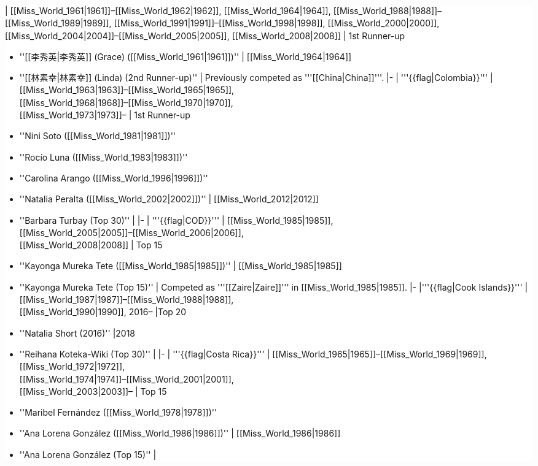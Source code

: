 | [[Miss_World_1961|1961]]–[[Miss_World_1962|1962]], [[Miss_World_1964|1964]], [[Miss_World_1988|1988]]–[[Miss_World_1989|1989]], [[Miss_World_1991|1991]]–[[Miss_World_1998|1998]], [[Miss_World_2000|2000]], [[Miss_World_2004|2004]]–[[Miss_World_2005|2005]], [[Miss_World_2008|2008]]
| 1st Runner-up
* ''[[李秀英|李秀英]] (Grace) ([[Miss_World_1961|1961]])''
| [[Miss_World_1964|1964]]
* ''[[林素幸|林素幸]] (Linda) (2nd Runner-up)''
| Previously competed as '''[[China|China]]'''.
|-
| '''{{flag|Colombia}}'''
| [[Miss_World_1963|1963]]–[[Miss_World_1965|1965]],<br />[[Miss_World_1968|1968]]–[[Miss_World_1970|1970]],<br />[[Miss_World_1973|1973]]–
| 1st Runner-up
* ''Nini Soto ([[Miss_World_1981|1981]])''
* ''Rocío Luna ([[Miss_World_1983|1983]])''
* ''Carolina Arango ([[Miss_World_1996|1996]])''
* ''Natalia Peralta ([[Miss_World_2002|2002]])''
| [[Miss_World_2012|2012]]
* ''Barbara Turbay (Top 30)''
|
|-
| '''{{flag|COD}}'''
| [[Miss_World_1985|1985]],<br />[[Miss_World_2005|2005]]–[[Miss_World_2006|2006]],<br />[[Miss_World_2008|2008]]
| Top 15
* ''Kayonga Mureka Tete ([[Miss_World_1985|1985]])''
| [[Miss_World_1985|1985]]
* ''Kayonga Mureka Tete (Top 15)''
| Competed as '''[[Zaire|Zaire]]''' in [[Miss_World_1985|1985]].
|-
|'''{{flag|Cook Islands}}'''
|[[Miss_World_1987|1987]]–[[Miss_World_1988|1988]],<br />[[Miss_World_1990|1990]], 2016–
|Top 20

* ''Natalia Short (2016)''
|2018

* ''Reihana Koteka-Wiki (Top 30)''
|
|-
| '''{{flag|Costa Rica}}'''
| [[Miss_World_1965|1965]]–[[Miss_World_1969|1969]],<br />[[Miss_World_1972|1972]],<br />[[Miss_World_1974|1974]]–[[Miss_World_2001|2001]],<br />[[Miss_World_2003|2003]]–
| Top 15
* ''Maribel Fernández ([[Miss_World_1978|1978]])''
* ''Ana Lorena González ([[Miss_World_1986|1986]])''
| [[Miss_World_1986|1986]]
* ''Ana Lorena González (Top 15)''
|